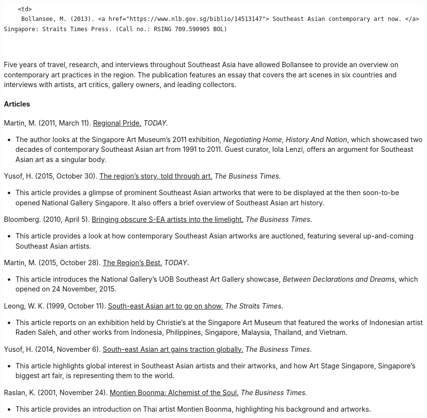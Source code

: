         <td>
         Bollansee, M. (2013). <a href="https://www.nlb.gov.sg/biblio/14513147"> Southeast Asian contemporary art now. </a> Singapore: Straits Times Press. (Call no.: RSING 709.590905 BOL) 
<br> <br>
Five years of travel, research, and interviews throughout Southeast Asia have allowed Bollansee to provide an overview on contemporary art practices in the region. The publication features an essay that covers the art scenes in six countries and interviews with artists, art critics, gallery owners, and leading collectors.
        </td>
    </tr>
</table>

#### Articles

Martin, M. (2011, March 11). [Regional Pride.](https://eresources.nlb.gov.sg/newspapers/Digitised/Article/today20110311-2.2.89.1) *TODAY.*

* The author looks at the Singapore Art Museum’s 2011 exhibition, *Negotiating Home, History And Nation*, which showcased two decades of contemporary Southeast Asian art from 1991 to 2011. Guest curator, Iola Lenzi, offers an argument for Southeast Asian art as a singular body.

Yusof, H. (2015, October 30). [The region’s story, told through art.](https://eresources.nlb.gov.sg/newspapers/Digitised/Article/biztimes20151030-1.2.41.4.1) *The Business Times.*

* This article provides a glimpse of prominent Southeast Asian artworks that were to be displayed at the then soon-to-be opened National Gallery Singapore. It also offers a brief overview of Southeast Asian art history. 

Bloomberg. (2010, April 5). [Bringing obscure S-EA artists into the limelight.](https://eresources.nlb.gov.sg/newspapers/Digitised/Article/biztimes20100405-1.2.31.4) *The Business Times*.

* This article provides a look at how contemporary Southeast Asian artworks are auctioned, featuring several up-and-coming Southeast Asian artists.

Martin, M. (2015, October 28). [The Region’s Best.](https://eresources.nlb.gov.sg/newspapers/Digitised/Article/today20151028-1.2.45.1.1) *TODAY*.

* This article introduces the National Gallery’s UOB Southeast Art Gallery showcase, *Between Declarations and Dreams*, which opened on 24 November, 2015.

Leong, W. K. (1999, October 11). [South-east Asian art to go on show.](https://eresources.nlb.gov.sg/newspapers/Digitised/Article/straitstimes19991011-1.2.44.3) *The Straits Times*.

* This article reports on an exhibition held by Christie’s at the Singapore Art Museum that featured the works of Indonesian artist Raden Saleh, and other works from Indonesia, Philippines, Singapore, Malaysia, Thailand, and Vietnam.

Yusof, H. (2014, November 6). [South-east Asian art gains traction globally.](https://eresources.nlb.gov.sg/newspapers/Digitised/Article/biztimes20141106-1.2.43.1) *The Business Times*.

* This article highlights global interest in Southeast Asian artists and their artworks, and how Art Stage Singapore, Singapore’s biggest art fair, is representing them to the world.

Raslan, K. (2001, November 24). [Montien Boonma: Alchemist of the Soul.](https://eresources.nlb.gov.sg/newspapers/Digitised/Article/biztimes20011124-1.2.8.20) *The Business Times.*

* This article provides an introduction on Thai artist Montien Boonma, highlighting his background and artworks. 
